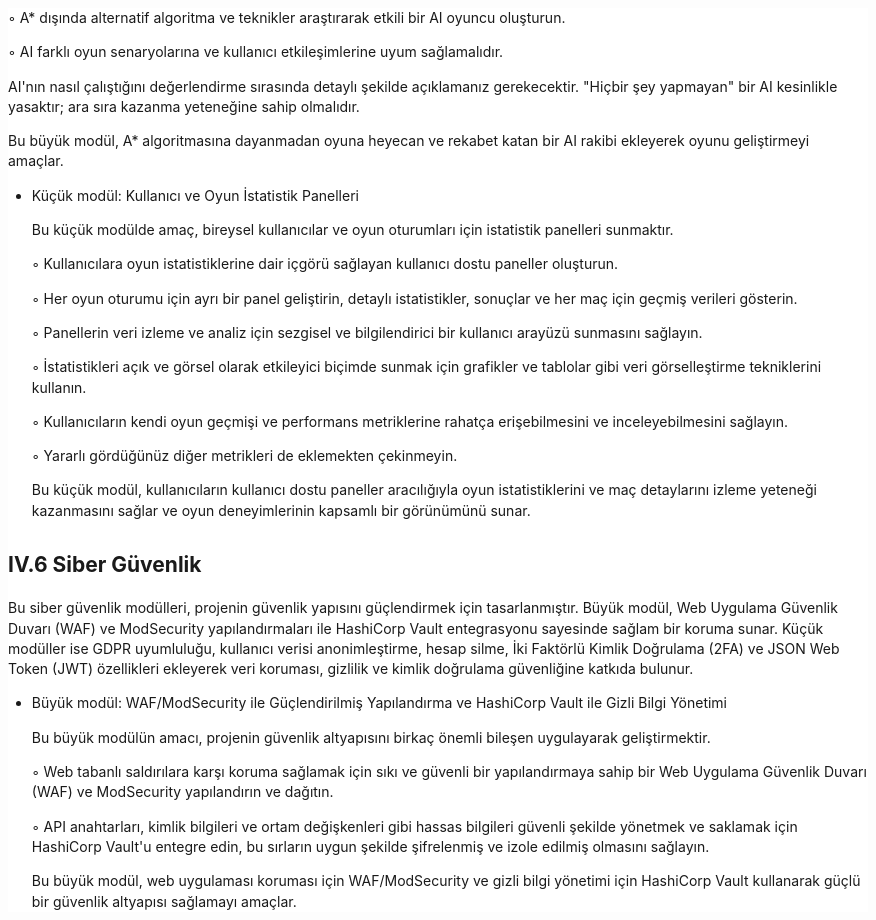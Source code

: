   ◦ A\* dışında alternatif algoritma ve teknikler araştırarak etkili bir AI oyuncu oluşturun.

  ◦ AI farklı oyun senaryolarına ve kullanıcı etkileşimlerine uyum sağlamalıdır.

  AI'nın nasıl çalıştığını değerlendirme sırasında detaylı şekilde açıklamanız gerekecektir. "Hiçbir şey yapmayan" bir AI kesinlikle yasaktır; ara sıra kazanma yeteneğine sahip olmalıdır.

  Bu büyük modül, A\* algoritmasına dayanmadan oyuna heyecan ve rekabet katan bir AI rakibi ekleyerek oyunu geliştirmeyi amaçlar.

* Küçük modül: Kullanıcı ve Oyun İstatistik Panelleri

  Bu küçük modülde amaç, bireysel kullanıcılar ve oyun oturumları için istatistik panelleri sunmaktır.

  ◦ Kullanıcılara oyun istatistiklerine dair içgörü sağlayan kullanıcı dostu paneller oluşturun.

  ◦ Her oyun oturumu için ayrı bir panel geliştirin, detaylı istatistikler, sonuçlar ve her maç için geçmiş verileri gösterin.

  ◦ Panellerin veri izleme ve analiz için sezgisel ve bilgilendirici bir kullanıcı arayüzü sunmasını sağlayın.

  ◦ İstatistikleri açık ve görsel olarak etkileyici biçimde sunmak için grafikler ve tablolar gibi veri görselleştirme tekniklerini kullanın.

  ◦ Kullanıcıların kendi oyun geçmişi ve performans metriklerine rahatça erişebilmesini ve inceleyebilmesini sağlayın.

  ◦ Yararlı gördüğünüz diğer metrikleri de eklemekten çekinmeyin.

  Bu küçük modül, kullanıcıların kullanıcı dostu paneller aracılığıyla oyun istatistiklerini ve maç detaylarını izleme yeteneği kazanmasını sağlar ve oyun deneyimlerinin kapsamlı bir görünümünü sunar.


## IV.6 Siber Güvenlik

Bu siber güvenlik modülleri, projenin güvenlik yapısını güçlendirmek için tasarlanmıştır. Büyük modül, Web Uygulama Güvenlik Duvarı (WAF) ve ModSecurity yapılandırmaları ile HashiCorp Vault entegrasyonu sayesinde sağlam bir koruma sunar. Küçük modüller ise GDPR uyumluluğu, kullanıcı verisi anonimleştirme, hesap silme, İki Faktörlü Kimlik Doğrulama (2FA) ve JSON Web Token (JWT) özellikleri ekleyerek veri koruması, gizlilik ve kimlik doğrulama güvenliğine katkıda bulunur.

* Büyük modül: WAF/ModSecurity ile Güçlendirilmiş Yapılandırma ve HashiCorp Vault ile Gizli Bilgi Yönetimi

  Bu büyük modülün amacı, projenin güvenlik altyapısını birkaç önemli bileşen uygulayarak geliştirmektir.

  ◦ Web tabanlı saldırılara karşı koruma sağlamak için sıkı ve güvenli bir yapılandırmaya sahip bir Web Uygulama Güvenlik Duvarı (WAF) ve ModSecurity yapılandırın ve dağıtın.

  ◦ API anahtarları, kimlik bilgileri ve ortam değişkenleri gibi hassas bilgileri güvenli şekilde yönetmek ve saklamak için HashiCorp Vault'u entegre edin, bu sırların uygun şekilde şifrelenmiş ve izole edilmiş olmasını sağlayın.&#x20;

  Bu büyük modül, web uygulaması koruması için WAF/ModSecurity ve gizli bilgi yönetimi için HashiCorp Vault kullanarak güçlü bir güvenlik altyapısı sağlamayı amaçlar.
